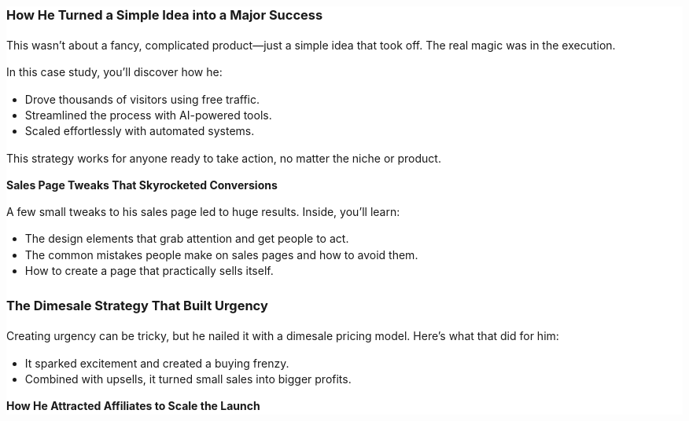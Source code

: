 <h3 data-w-id="ad681199-a207-eb5b-7ed8-63519ee0a95f" data-wf-id="[&quot;ad681199-a207-eb5b-7ed8-63519ee0a95f&quot;]" data-automation-id="dyn-item-post-body-input"><strong data-w-id="3ac845fc-8867-d02b-f20d-82e0d5ad99e4" data-wf-id="[&quot;3ac845fc-8867-d02b-f20d-82e0d5ad99e4&quot;]" data-automation-id="dyn-item-post-body-input"> How He Turned a Simple Idea into a Major Success</strong></h3>
<p data-w-id="2d7abbd0-c9be-3527-cd86-52124205aac2" data-wf-id="[&quot;2d7abbd0-c9be-3527-cd86-52124205aac2&quot;]" data-automation-id="dyn-item-post-body-input">This wasn’t about a fancy, complicated product—just a simple idea that took off. The real magic was in the execution.</p>
<p data-w-id="129e5ac6-bd16-77db-6d34-285ce78d58d1" data-wf-id="[&quot;129e5ac6-bd16-77db-6d34-285ce78d58d1&quot;]" data-automation-id="dyn-item-post-body-input">In this case study, you’ll discover how he:</p>
<ul role="list" data-w-id="a38ee993-476a-7322-ec0b-2251237539b5" data-wf-id="[&quot;a38ee993-476a-7322-ec0b-2251237539b5&quot;]" data-automation-id="dyn-item-post-body-input">
	<li data-w-id="ebd24992-ed1c-e1ec-e872-8f6fe356d25e" data-wf-id="[&quot;ebd24992-ed1c-e1ec-e872-8f6fe356d25e&quot;]" data-automation-id="dyn-item-post-body-input">Drove thousands of visitors using free traffic.</li>
	<li data-w-id="b8e7ea0d-ebf3-5863-d16c-07ebf481da0d" data-wf-id="[&quot;b8e7ea0d-ebf3-5863-d16c-07ebf481da0d&quot;]" data-automation-id="dyn-item-post-body-input">Streamlined the process with AI-powered tools.</li>
	<li data-w-id="7db0beb4-0c59-31cf-1bd6-b31b20683601" data-wf-id="[&quot;7db0beb4-0c59-31cf-1bd6-b31b20683601&quot;]" data-automation-id="dyn-item-post-body-input">Scaled effortlessly with automated systems.</li>
</ul>
<p data-w-id="d20cf336-d7df-1d52-aab5-0c5f45077b02" data-wf-id="[&quot;d20cf336-d7df-1d52-aab5-0c5f45077b02&quot;]" data-automation-id="dyn-item-post-body-input">This strategy works for anyone ready to take action, no matter the niche or product.</p>
<p data-w-id="79cba348-2dce-0a2f-7029-238a8f085b93" data-wf-id="[&quot;79cba348-2dce-0a2f-7029-238a8f085b93&quot;]" data-automation-id="dyn-item-post-body-input"><strong data-w-id="d6545da8-ee75-9448-3949-04c27684a64f" data-wf-id="[&quot;d6545da8-ee75-9448-3949-04c27684a64f&quot;]" data-automation-id="dyn-item-post-body-input"> Sales Page Tweaks That Skyrocketed Conversions</strong></p>
<p data-w-id="a7003840-0689-cb1e-8f64-fc0a2e02826c" data-wf-id="[&quot;a7003840-0689-cb1e-8f64-fc0a2e02826c&quot;]" data-automation-id="dyn-item-post-body-input">A few small tweaks to his sales page led to huge results. Inside, you’ll learn:</p>
<ul role="list" data-w-id="068ad9fd-83c0-fc7f-a18f-3de7b8bef250" data-wf-id="[&quot;068ad9fd-83c0-fc7f-a18f-3de7b8bef250&quot;]" data-automation-id="dyn-item-post-body-input">
	<li data-w-id="ea7ade5d-f26c-d32b-eae4-5ce25f8b8450" data-wf-id="[&quot;ea7ade5d-f26c-d32b-eae4-5ce25f8b8450&quot;]" data-automation-id="dyn-item-post-body-input">The design elements that grab attention and get people to act.</li>
	<li data-w-id="31929da7-40d5-d302-969e-db5b886590cf" data-wf-id="[&quot;31929da7-40d5-d302-969e-db5b886590cf&quot;]" data-automation-id="dyn-item-post-body-input">The common mistakes people make on sales pages and how to avoid them.</li>
	<li data-w-id="064444f1-ec73-1e1e-1581-c80ac27d7525" data-wf-id="[&quot;064444f1-ec73-1e1e-1581-c80ac27d7525&quot;]" data-automation-id="dyn-item-post-body-input">How to create a page that practically sells itself.</li>
</ul>
<h3 data-w-id="81a7f49b-64c3-5429-15b2-825df306f753" data-wf-id="[&quot;81a7f49b-64c3-5429-15b2-825df306f753&quot;]" data-automation-id="dyn-item-post-body-input"><strong data-w-id="ec6e099e-8c43-9790-966a-ddd8e58cfaf2" data-wf-id="[&quot;ec6e099e-8c43-9790-966a-ddd8e58cfaf2&quot;]" data-automation-id="dyn-item-post-body-input"> The Dimesale Strategy That Built Urgency</strong></h3>
<p data-w-id="ab4b767d-e518-13da-fa23-13e1052394d4" data-wf-id="[&quot;ab4b767d-e518-13da-fa23-13e1052394d4&quot;]" data-automation-id="dyn-item-post-body-input">Creating urgency can be tricky, but he nailed it with a dimesale pricing model. Here’s what that did for him:</p>
<ul role="list" data-w-id="2c616d92-413a-1058-b277-8e4d298fb4d0" data-wf-id="[&quot;2c616d92-413a-1058-b277-8e4d298fb4d0&quot;]" data-automation-id="dyn-item-post-body-input">
	<li data-w-id="7647fa76-5c16-88c1-8f25-fd2f46690233" data-wf-id="[&quot;7647fa76-5c16-88c1-8f25-fd2f46690233&quot;]" data-automation-id="dyn-item-post-body-input">It sparked excitement and created a buying frenzy.</li>
	<li data-w-id="333fe38c-1fe2-5631-e905-905a80051150" data-wf-id="[&quot;333fe38c-1fe2-5631-e905-905a80051150&quot;]" data-automation-id="dyn-item-post-body-input">Combined with upsells, it turned small sales into bigger profits.</li>
</ul>
<p data-w-id="ef9c01c2-f258-559f-afc4-9c55adfb068a" data-wf-id="[&quot;ef9c01c2-f258-559f-afc4-9c55adfb068a&quot;]" data-automation-id="dyn-item-post-body-input"><strong data-w-id="b84fc613-b6b2-8c01-3a14-47f19760454a" data-wf-id="[&quot;b84fc613-b6b2-8c01-3a14-47f19760454a&quot;]" data-automation-id="dyn-item-post-body-input"> How He Attracted Affiliates to Scale the Launch</strong></p>